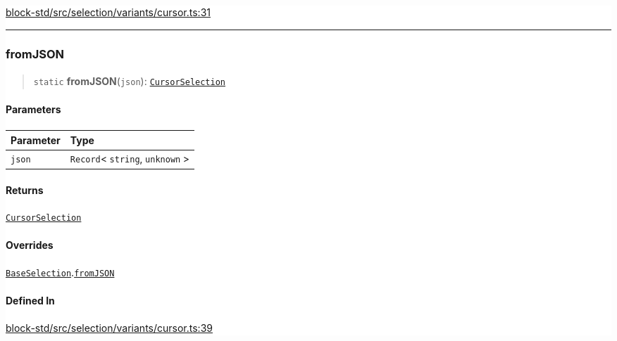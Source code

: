 [block-std/src/selection/variants/cursor.ts:31](https://github.com/Saul-Mirone/blocksuite/blob/f2324b82e/packages/block-std/src/selection/variants/cursor.ts#L31)

***

### fromJSON

> `static` **fromJSON**(`json`): [`CursorSelection`](class.CursorSelection.md)

#### Parameters

| Parameter | Type |
| :------ | :------ |
| `json` | `Record`\< `string`, `unknown` \> |

#### Returns

[`CursorSelection`](class.CursorSelection.md)

#### Overrides

[`BaseSelection`](class.BaseSelection.md).[`fromJSON`](class.BaseSelection.md#fromjson)

#### Defined In

[block-std/src/selection/variants/cursor.ts:39](https://github.com/Saul-Mirone/blocksuite/blob/f2324b82e/packages/block-std/src/selection/variants/cursor.ts#L39)

